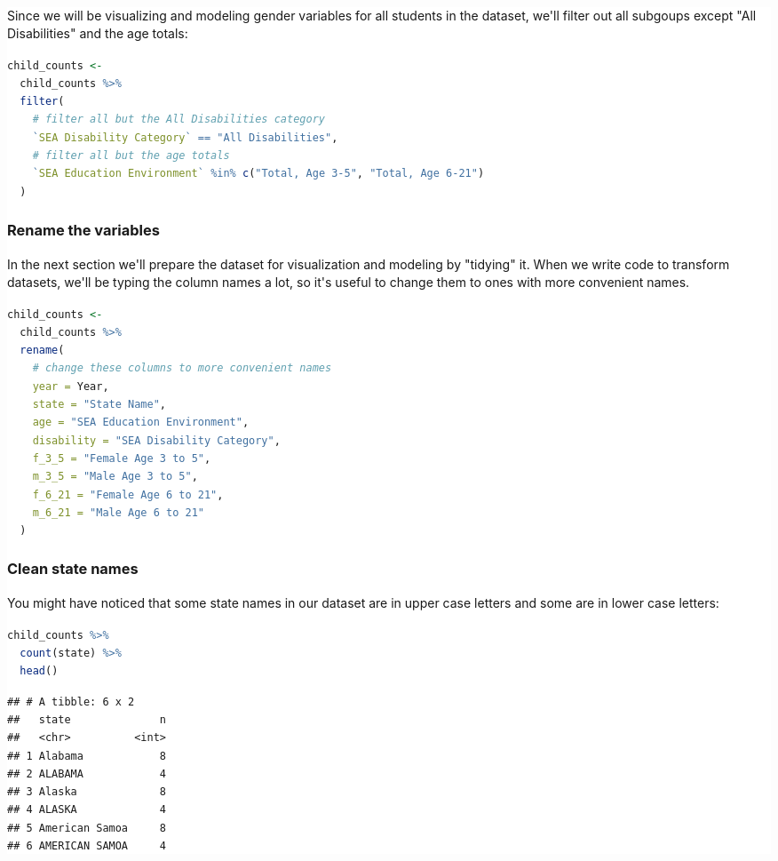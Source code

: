 Since we will be visualizing and modeling gender variables for all students in the dataset, we'll filter out all subgoups except "All Disabilities" and the age totals: 


```r
child_counts <-
  child_counts %>%
  filter(
    # filter all but the All Disabilities category
    `SEA Disability Category` == "All Disabilities",
    # filter all but the age totals
    `SEA Education Environment` %in% c("Total, Age 3-5", "Total, Age 6-21")
  ) 
```

### Rename the variables

In the next section we'll prepare the dataset for visualization and modeling by "tidying" it. When we write code to transform datasets, we'll be typing the column names a lot, so it's useful to change them to ones with more convenient names. 


```r
child_counts <-
  child_counts %>%
  rename(
    # change these columns to more convenient names
    year = Year,
    state = "State Name",
    age = "SEA Education Environment",
    disability = "SEA Disability Category",
    f_3_5 = "Female Age 3 to 5",
    m_3_5 = "Male Age 3 to 5",
    f_6_21 = "Female Age 6 to 21",
    m_6_21 = "Male Age 6 to 21"
  )
```

### Clean state names

You might have noticed that some state names in our dataset are in upper case letters and some are in lower case letters: 


```r
child_counts %>%
  count(state) %>%
  head()
```

```
## # A tibble: 6 x 2
##   state              n
##   <chr>          <int>
## 1 Alabama            8
## 2 ALABAMA            4
## 3 Alaska             8
## 4 ALASKA             4
## 5 American Samoa     8
## 6 AMERICAN SAMOA     4
```
